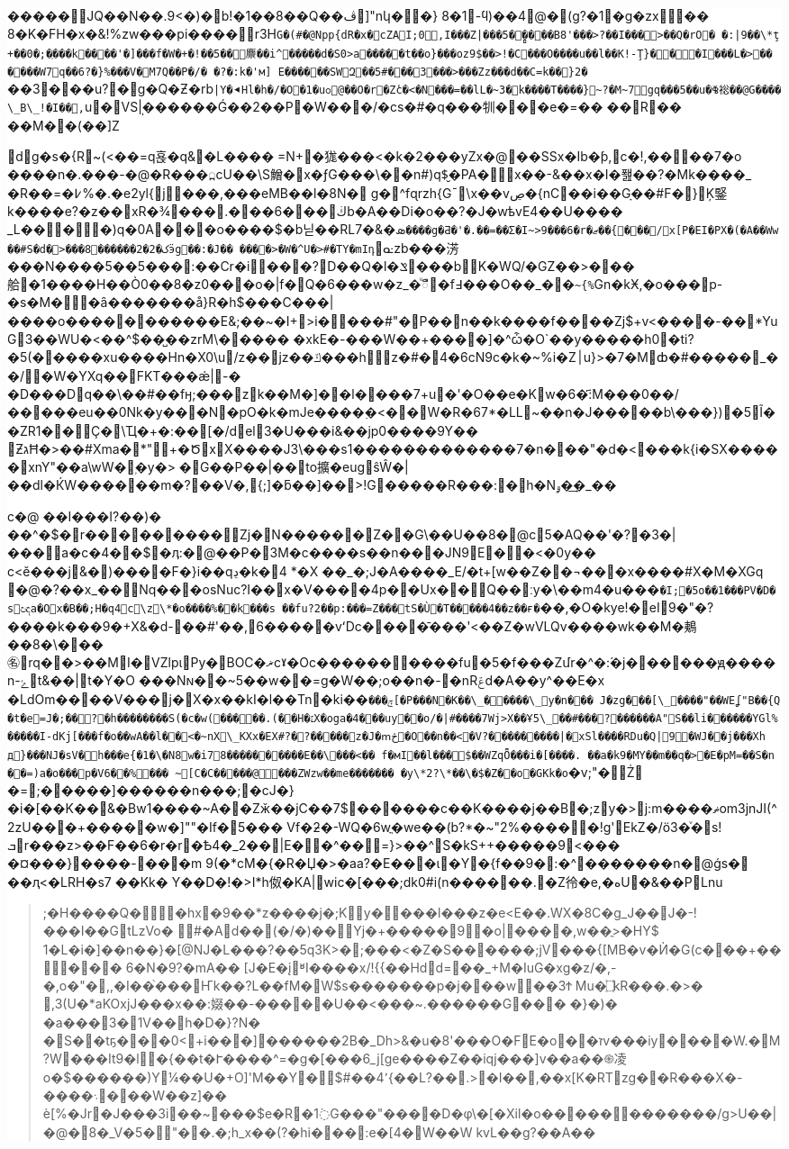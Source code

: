  �����JQ��N��. 9<�)�b!�1��8��Q��ڤ]"nկ��}
8�1-ϥ)��4@�( g?�1 �g�zx�� 8�K�FH�x�&!%zw���pi����r3H`G�(#�@Npp{dR�x�cZAI;0,I���Z|�� �5�̻����B8'���>?��I���>��Q�rO� �:|9��\*ţ +��0�;�ְ���k����'�]���f�W�+�!� �5��麖��i^�����d�S0>a�����t��o}���οz9$ ��>!�C� ��O� ���u��l��K!-Ţ}���I���L�>������W7q��6?�}%���V�M7Q��P�/�
�?�:k�'м] E������SWԶ��5#� ��3���> ���Zz���d��C=k��}2�`��3��� u?�g�Q�Ƶ�rb`|Y�⯇Hl�h�/�O�1�uߋ@��O�r�Zٔc�<�N���=��lL�~3� k����T����}~?�M~7gq���5��u�ⷄ䙂��@G����\_B\_!�I��,`u�VSܴ|������Ǵ��2��P�W���/�cs�#�q���㸪���e�=��
��R�� ��M��(��]Z
 
 d՘g�s�{R~(<��=q횭�q&�L����
=N+�狵���<�k�2���yZx�@��SSx�Ib�ƥ,c�!,����7�o
����n�.���-�@�R���߽cU��\S鱛�x�ƒG���\��n#)q$̮�PA�x��-&��x�I�퐲��?�Mk����\_ �R��=�߇%�.�e2yl{j���,���eMB��l�8N�
g�^fɋrzh{G¯\x��vڝ�{nC�� i��Gָ��#F�}Ķ鋻k����e?�z��xR�¾���.���6���򬟏ڬb�A��Di�o��?� J�ԝѣvE4��U���� \_L����)q�0A���o����$� b닏��RL7�&�ܣ`���� g�Ƌ�'�.��=��Ʃ�I~>9���6�r�ޒ�� {���/x[P�EI�PX�(�A� �Ww��#S�d�>���8������2�2�کӭg��:�J�� ����>�W�^U�>#�TY�mIդ`ᓌzb���淓���N����5��5���:��Cr�i���?D��Q�l�ݏ���bK�WQ /�GZ��>���䑪�1����H��Ò0��8�z0���o�|f�Q�6��� w�z\_�ͧឺ�f߃���O��\_��`~{%`Gn�kӾ,�o���p-�s�M��ȃ������ �å}R�h$���C���|����o�����������E&;��~�I+>i����#"�P��n��k����f����Zj$+v<����-��\*Yu G3��WU�<��^$��̺��zrM\����� �xkE�-���W��+����]�^ѽ�O`��y����� h0�ti?�5(�����xu����Hn�X0\u/z��jz��ݿ���hz�#�4�6cN9ϲ�k�~%i�Z׀u}>�7�Mȸ�#�����\_��/�᳜�W�YXq��FKT���ǽ|-� 
�D���Dq��\��#��fӈ;���zk��M�]��l����7+u�\'�O��e�Kw�6�:҃M���0��/�����eu��0Nk�y���N�pO�k�mJe����ٜ�<��W�R�67\*�LL~��n�J��� �� b\���})�5Ĩ��ZR1��򿿓Ҫ�\Ҵ�+�:��[�/del3�U���i&��jp0����9Y�� ƵגĦ�>��#Xma�\*"   +�ԾxX����J3\���s1�������������7�n���"�d�<���k{i�SX�����xnY" ��a\wW�ۭ�y�>
�G��P��|��to擴�eugŝŴ�|��dl�ЌW������m�?��V�,{;]�ƃ��]��>!G�����R���:�h�Nۅ��͢\_��
 
 c�@
��I���I?��)�
��^�$�׊r�������� �Zј�N������Z��G\��U��8�@c5�AQ��'�?�3�|���a�c�4��$�ӆ:�@��P�3M�c����s��n���JN9E��<�0y�� c<ӗ���j&�)����F�}i�� qڍ�k� 4
\*�X ��\_�;J�A����\_E/�t+[w��Z��¬���x����#X�M�XGq  �@�?��x\_��Nq���osNuc?I��񞵯x�V����4p��Ux��Q��ːy�\��m4�u���`�I;�5o��1���PV�D�sඥa�Ox�B��;H�q4c\z\*�o����%��k���s
��fu?2��p:���=Z���tS�Ù�T� ����4��z��ғ�`��,�O�kye!�eI9�"�?����k���9�+X&�d-��#'��,6�����vʻDc����̄���'<��Z�wVLQv����wk��M�鴺��8�\���㊔rq��>��MI�VZlpιPy�BOC�ޜcˠ�Oc�������ّ����fu�5�f���Zմr�^�:́�j������ԭ����n-ۓt&��|t�Y�O
���Nɴ�� ~5��w��=g�W��;o��n�-�nRݝd�A��y^��E�x
�Ld Om��� �V���j�X�x��kI�l��Tn�ki��`���ݼ[�P���N�K��\_�����\_y�n���
J�zg���[\_����"��WEʆ"B��{Q�t�e=J�;��?�h��������S(�c�w(�����.(��H�׆X�oga�4���uy��o/�|#����7Wj>X��Ұ5\_��#���?������A"S��li������YGl%�����I-dKj[���f�o��wA��l��<�~nX\_KXx�EX#?�?�����޼z� J�ՠڅ�O��n��<�V?���������|�xSl����RDu�Q|9�WJ��j���Xhд}���NJ�sV�h���e{�1�\�N8w�i78����������E��\���<��
f�мI��l���$��WZqȪ���i�[����. ��a�k9�MY��m��q�>�E�pM=��S �n��=)a�o���p�V6��%��� ~[C�C�����@���ZWzw��me�������
�y\*2?\*��\�$�Z��o�GKk�o`�v;"�Ż
�=;� ����]������n���;�cJ�}�i�[��K��&�Bw1����~A��Zӂ��jC��7$������c��K����j��B�;zy�>j:m����ޡom3jnJI(^2zU���+�����w�]""�If�5���
Vf� ƻ�-WQ�6wֳ�we��(b?\*�~"2%�����!g'EkZ�/ö3�ͮ�s!ܒr���z>��F��6�r�r�Ҍ4�\_2��|E��^��=}>��^S�kS++�����9\<��� 
� ¤��� }����-���m 9(�\*cM�{�R�Џ�>�aa?�E���ɩ�Y�{f��9�:�^�������n�@ǵs�
��ԯ<�LRH�s7 ��Kk�
Y̓��D�!�>I\*h伮�KA|wic�[���;dk0#i\(n������.�Z彾�e,�ەU�&��P𶅬Lnu
>;�H����Q��hx�9��\*z����j�;Ky����l���z�e<E��.WX�8C�g\_J��J�-!���I�� GtLzVo� #�Ad��(�/�)�� Yj�+�����9�o|����,w��ֳ>�HY$
1�L�i�]��n��}�[@NJ�L���?��5q3K>�;���<�Z�S������;jV���{[MB�v�Ѝ�G(c���+��𯋴��� 6�N�9?�mA��
[J�E�įʶI����x/!{{��Hdd=��\_+M�IuG�xg�z/�,-�,o�"�,,�I��֙���Ҥk��?L��fM�W$s�������p�j���w��3Ϯ
Mu�۝kR���.�>� ,3(U�\*aKOxjJ���x��:娺��-�����U��<���~.������G���
�}�)� �a���3�1V��h�D�}?N� �S��tҕ���0<+i���]������2B�\_Dh>&�u�8'���O�FE�o��זv���iy����W.�M?W���It9�l�{��t�Ւ����^=�g�[���6\_j[ge����Z��iqj� ��]v��a��֍凌o�$������)Y¼��U�+O]'M��Y�$#��4՚{��L?��.>�I��,��x[K�RTzg��R���X�-����܈���W��z]��
è[%�Jr�J���3i��~���$e�R�1߭G���"����D�φ\�[�Xil�o����������� �/g>U��|�@�8�\_V�5�"��.�;h\_x��(?�hi���:e�[4�W��W
kvL��g?��A� �